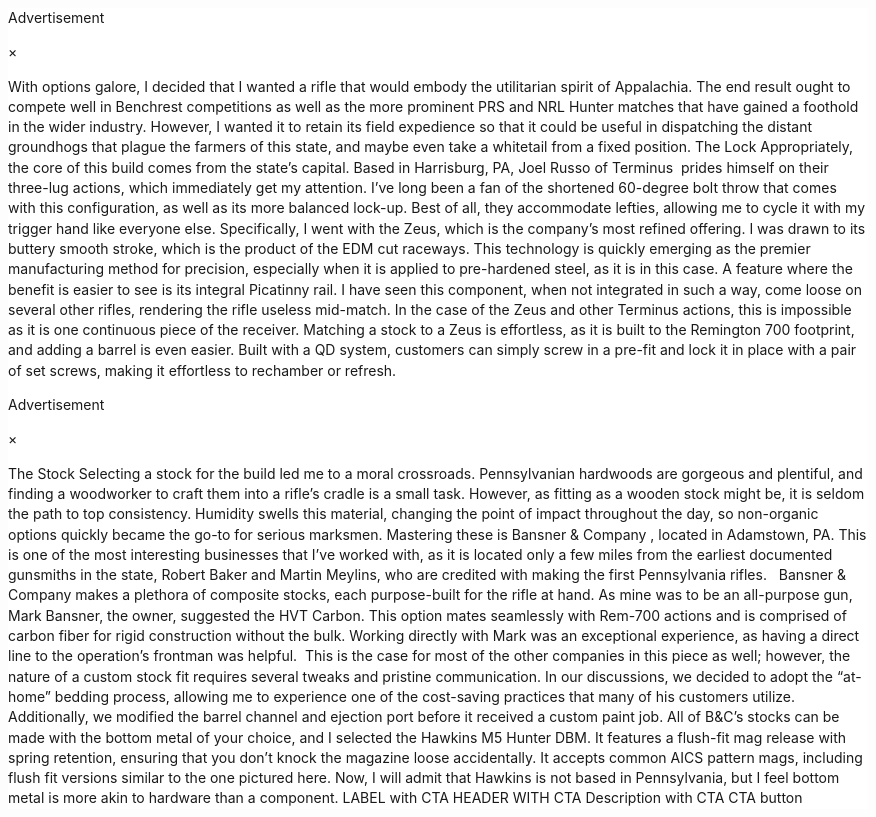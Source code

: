Advertisement

×

With options galore, I decided that I wanted a rifle that would embody the utilitarian spirit of Appalachia. The end result ought to compete well in Benchrest competitions as well as the more prominent PRS and NRL Hunter matches that have gained a foothold in the wider industry. However, I wanted it to retain its field expedience so that it could be useful in dispatching the distant groundhogs that plague the farmers of this state, and maybe even take a whitetail from a fixed position.
The Lock
Appropriately, the core of this build comes from the state’s capital. Based in Harrisburg, PA, Joel Russo of 
Terminus
 prides himself on their three-lug actions, which immediately get my attention. I’ve long been a fan of the shortened 60-degree bolt throw that comes with this configuration, as well as its more balanced lock-up. Best of all, they accommodate lefties, allowing me to cycle it with my trigger hand like everyone else.
Specifically, I went with the Zeus, which is the company’s most refined offering. I was drawn to its buttery smooth stroke, which is the product of the EDM cut raceways. This technology is quickly emerging as the premier manufacturing method for precision, especially when it is applied to pre-hardened steel, as it is in this case. A feature where the benefit is easier to see is its integral Picatinny rail. I have seen this component, when not integrated in such a way, come loose on several other rifles, rendering the rifle useless mid-match. In the case of the Zeus and other Terminus actions, this is impossible as it is one continuous piece of the receiver. Matching a stock to a Zeus is effortless, as it is built to the Remington 700 footprint, and adding a barrel is even easier. Built with a QD system, customers can simply screw in a pre-fit and lock it in place with a pair of set screws, making it effortless to rechamber or refresh.

Advertisement

×

The Stock
Selecting a stock for the build led me to a moral crossroads. Pennsylvanian hardwoods are gorgeous and plentiful, and finding a woodworker to craft them into a rifle’s cradle is a small task. However, as fitting as a wooden stock might be, it is seldom the path to top consistency. Humidity swells this material, changing the point of impact throughout the day, so non-organic options quickly became the go-to for serious marksmen. Mastering these is 
Bansner & Company
, located in Adamstown, PA. This is one of the most interesting businesses that I’ve worked with, as it is located only a few miles from the earliest documented gunsmiths in the state, Robert Baker and Martin Meylins, who are credited with making the first Pennsylvania rifles.  
Bansner & Company makes a plethora of composite stocks, each purpose-built for the rifle at hand. As mine was to be an all-purpose gun, Mark Bansner, the owner, suggested the HVT Carbon. This option mates seamlessly with Rem-700 actions and is comprised of carbon fiber for rigid construction without the bulk. Working directly with Mark was an exceptional experience, as having a direct line to the operation’s frontman was helpful.  This is the case for most of the other companies in this piece as well; however, the nature of a custom stock fit requires several tweaks and pristine communication. In our discussions, we decided to adopt the “at-home” bedding process, allowing me to experience one of the cost-saving practices that many of his customers utilize. Additionally, we modified the barrel channel and ejection port before it received a custom paint job.
All of B&C’s stocks can be made with the bottom metal of your choice, and I selected the Hawkins M5 Hunter DBM. It features a flush-fit mag release with spring retention, ensuring that you don’t knock the magazine loose accidentally. It accepts common AICS pattern mags, including flush fit versions similar to the one pictured here. Now, I will admit that Hawkins is not based in Pennsylvania, but I feel bottom metal is more akin to hardware than a component.
LABEL with CTA
HEADER WITH CTA
Description with CTA
CTA button
